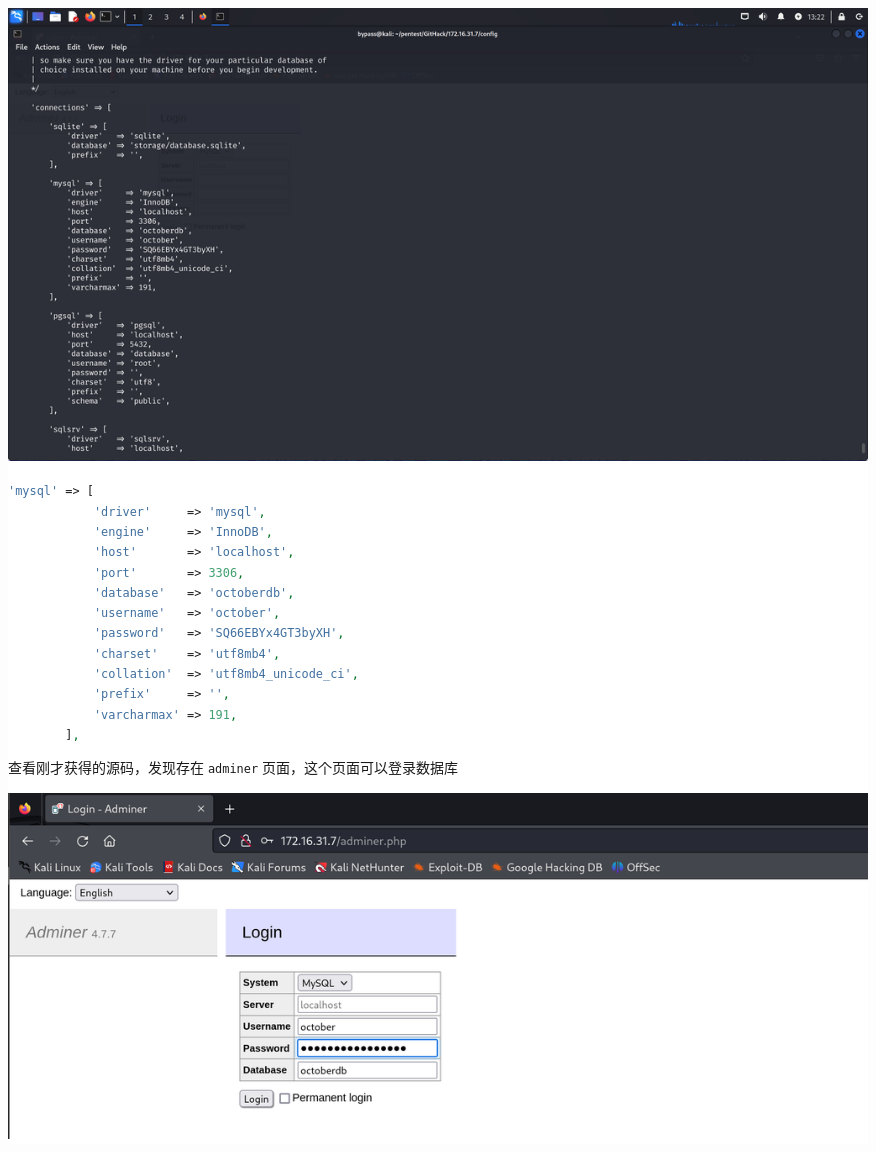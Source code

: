 ![image-20240917132229584](./imgs/image-20240917132229584.png)

```php
'mysql' => [
            'driver'     => 'mysql',
            'engine'     => 'InnoDB',
            'host'       => 'localhost',
            'port'       => 3306,
            'database'   => 'octoberdb',
            'username'   => 'october',
            'password'   => 'SQ66EBYx4GT3byXH',
            'charset'    => 'utf8mb4',
            'collation'  => 'utf8mb4_unicode_ci',
            'prefix'     => '',
            'varcharmax' => 191,
        ],
```

查看刚才获得的源码，发现存在 `adminer` 页面，这个页面可以登录数据库

![image-20240917132845041](./imgs/image-20240917132845041.png)
